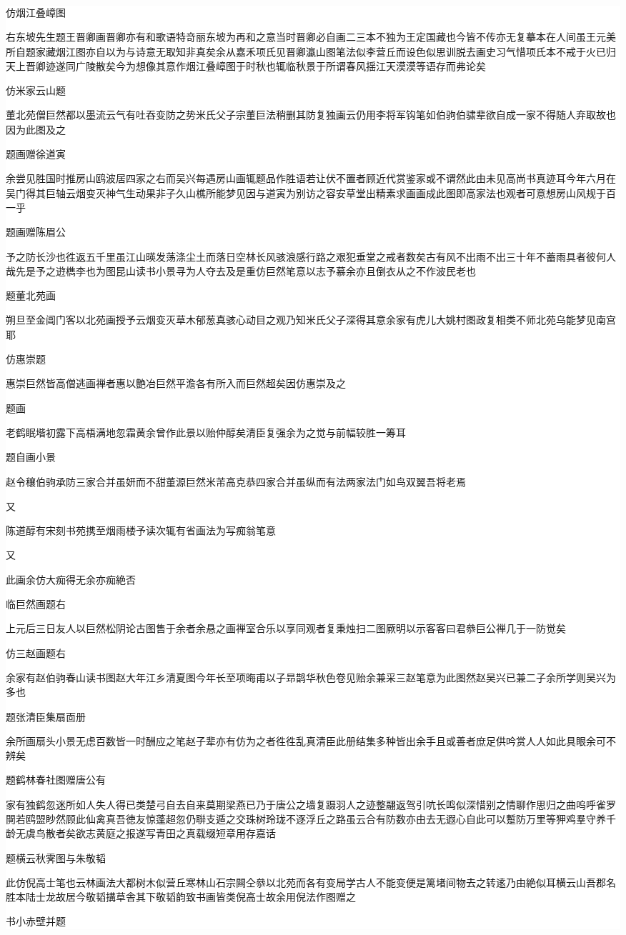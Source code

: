 仿烟江叠嶂图  

右东坡先生题王晋卿画晋卿亦有和歌语特竒丽东坡为再和之意当时晋卿必自画二三本不独为王定国藏也今皆不传亦无复摹本在人间虽王元美所自题家藏烟江图亦自以为与诗意无取知非真矣余从嘉禾项氏见晋卿瀛山图笔法似李营丘而设色似思训脱去画史习气惜项氏本不戒于火已归天上晋卿迹遂同广陵散矣今为想像其意作烟江叠嶂图于时秋也辄临秋景于所谓春风揺江天漠漠等语存而弗论矣  

仿米家云山题  

董北苑僧巨然都以墨流云气有吐吞变防之势米氏父子宗董巨法稍删其防复独画云仍用李将军钩笔如伯驹伯骕辈欲自成一家不得随人弃取故也因为此图及之  

题画赠徐道寅  

余尝见胜国时推房山鸥波居四家之右而吴兴每遇房山画辄题品作胜语若让伏不置者顾近代赏鉴家或不谓然此由未见高尚书真迹耳今年六月在吴门得其巨轴云烟变灭神气生动果非子久山樵所能梦见因与道寅为别访之容安草堂出精素求画画成此图即高家法也观者可意想房山风规于百一乎  

题画赠陈眉公  

予之防长沙也徃返五千里虽江山暎发荡涤尘土而落日空林长风骇浪感行路之艰犯垂堂之戒者数矣古有风不出雨不出三十年不蓄雨具者彼何人哉先是予之逰檇李也为图昆山读书小景寻为人夺去及是重仿巨然笔意以志予慕余亦且倒衣从之不作波民老也  

题董北苑画  

朔旦至金阊门客以北苑画授予云烟变灭草木郁葱真骇心动目之观乃知米氏父子深得其意余家有虎儿大姚村图政复相类不师北苑乌能梦见南宫耶  

仿惠崇题  

惠崇巨然皆高僧逃画禅者惠以艶冶巨然平澹各有所入而巨然超矣因仿惠崇及之  

题画  

老鹤眠堦初露下高梧满地忽霜黄余曾作此景以贻仲醇矣清臣复强余为之觉与前幅较胜一筹耳  

题自画小景  

赵令穰伯驹承防三家合并虽妍而不甜董源巨然米芾高克恭四家合并虽纵而有法两家法门如鸟双翼吾将老焉  

又  

陈道醇有宋刻书苑携至烟雨楼予读次辄有省画法为写痴翁笔意  

又  

此画余仿大痴得无余亦痴絶否  

临巨然画题右  

上元后三日友人以巨然松阴论古图售于余者余悬之画禅室合乐以享同观者复秉烛扫二图厥明以示客客曰君叅巨公禅几于一防觉矣  

仿三赵画题右  

余家有赵伯驹春山读书图赵大年江乡清夏图今年长至项晦甫以子昻鹊华秋色卷见贻余兼采三赵笔意为此图然赵吴兴已兼二子余所学则吴兴为多也  

题张清臣集扇靣册  

余所画扇头小景无虑百数皆一时酬应之笔赵子辈亦有仿为之者徃徃乱真清臣此册结集多种皆出余手且或善者庶足供吟赏人人如此具眼余可不辨矣  

题鹤林春社图赠唐公有  

家有独鹤忽迷所如人失人得已类楚弓自去自来莫期梁燕已乃于唐公之墙复蹑羽人之迹整翮返驾引吭长鸣似深惜别之情聊作思归之曲呜呼雀罗閴若鸥盟眇然顾此仙禽真吾徳友惊蓬超忽仍聨支遁之交珠树玲珑不逐浮丘之路虽云合有防数亦由去无遐心自此可以蹔防万里等狎鸡羣守养千龄无虞鸟散者矣欲志黄庭之报遂写青田之真载缀短章用存嘉话  

题横云秋霁图与朱敬韬  

此仿倪高士笔也云林画法大都树木似营丘寒林山石宗闗仝叅以北苑而各有变局学古人不能变便是篱堵间物去之转逺乃由絶似耳横云山吾郡名胜本陆士龙故居今敬韬搆草舎其下敬韬韵致书画皆类倪高士故余用倪法作图赠之  

书小赤壁并题  
